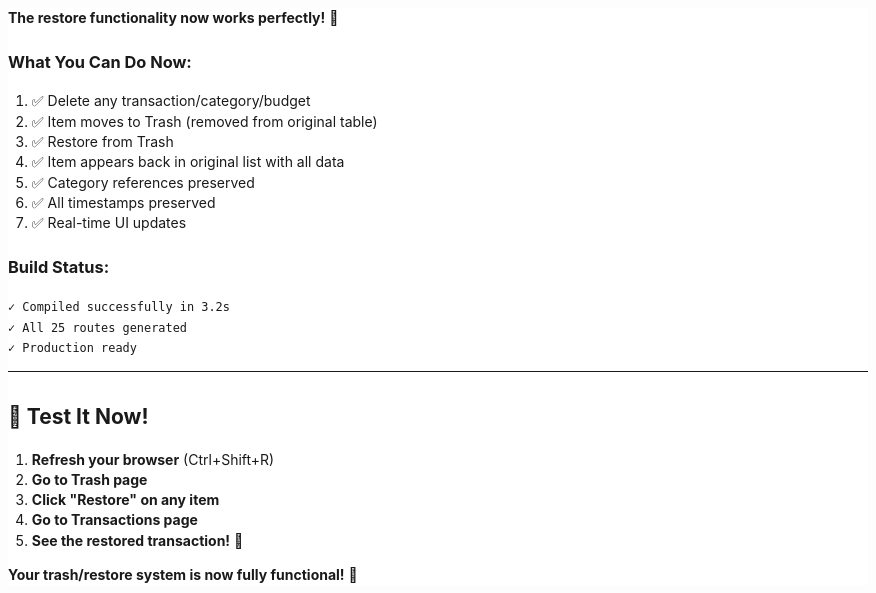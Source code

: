 **The restore functionality now works perfectly!** 🚀

### **What You Can Do Now:**
1. ✅ Delete any transaction/category/budget
2. ✅ Item moves to Trash (removed from original table)
3. ✅ Restore from Trash
4. ✅ Item appears back in original list with all data
5. ✅ Category references preserved
6. ✅ All timestamps preserved
7. ✅ Real-time UI updates

### **Build Status:**
```bash
✓ Compiled successfully in 3.2s
✓ All 25 routes generated
✓ Production ready
```

---

## 🚀 **Test It Now!**

1. **Refresh your browser** (Ctrl+Shift+R)
2. **Go to Trash page**
3. **Click "Restore" on any item**
4. **Go to Transactions page**
5. **See the restored transaction!** 🎊

**Your trash/restore system is now fully functional!** 🎉

